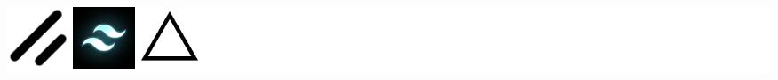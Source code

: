   <img src="https://github.com/Jostar-Foundation/ZenthCare/blob/master/assets/icons/shadcn-logo.png" width="70" alt="shadcn/ui Logo"/></a>
<a href="https://tailwindcss.com" target="_blank">
  <img src="https://github.com/Jostar-Foundation/ZenthCare/blob/master/assets/icons/tailwind-logo.png" width="70" alt="Tailwind CSS Logo"/></a>
<a href="https://vercel.com" target="_blank">
  <img src="https://github.com/Jostar-Foundation/ZenthCare/blob/master/assets/icons/vercel-logo.png" width="70" alt="Vercel Logo"/></a>
<a href="https://www.vonage.com" target="_blank">
